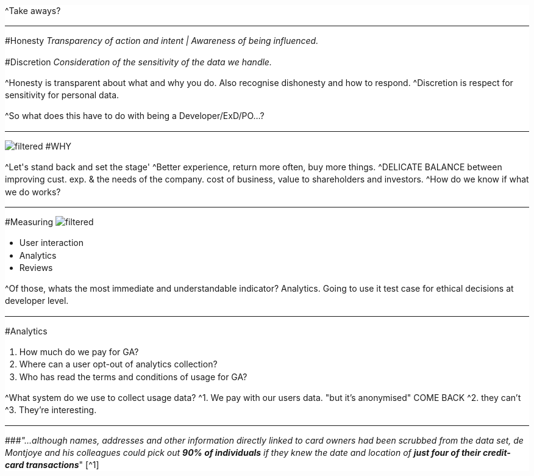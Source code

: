 ^Take aways?

---

#Honesty 
*Transparency of action and intent | Awareness of being influenced.*

#Discretion
*Consideration of the sensitivity of the data we handle.*

^Honesty is transparent about what and why you do.
Also recognise dishonesty and how to respond.
^Discretion is respect for sensitivity for personal data.

^So what does this have to do with being a Developer/ExD/PO…?

---

![filtered](https://images.duckduckgo.com/iu/?u=http%3A%2F%2Fi.huffpost.com%2Fgen%2F1373501%2Fimages%2Fo-TIGHTROPE-facebook.jpg&f=1)
#WHY

^Let's stand back and set the stage'
^Better experience,  return more often, buy more things.
^DELICATE BALANCE between improving cust. exp. & the needs of the company. 
cost of business, value to shareholders and investors.
^How do we know if what we do works?

---

#Measuring
![filtered](https://upload.wikimedia.org/wikipedia/commons/8/86/Steel_ruler_closeup.jpg)

- User interaction
- Analytics
- Reviews

^Of those, whats the most immediate and understandable indicator? 
Analytics.
Going to use it  test case for ethical decisions at developer level.

---

#Analytics

1. How much do we pay for GA?
2. Where can a user opt-out of analytics collection?
3. Who has read the terms and conditions of usage for GA?

^What system do we use to collect usage data?
^1. We pay with our users data. "but it’s anonymised" COME BACK
^2. they can’t
^3. They’re interesting.

---


###*"...although names, addresses and other information directly linked to card owners had been scrubbed from the data set, de Montjoye and his colleagues could pick out* __*90% of individuals*__ *if they knew the date and location of* __*just four of their credit-card transactions*__" [^1]
